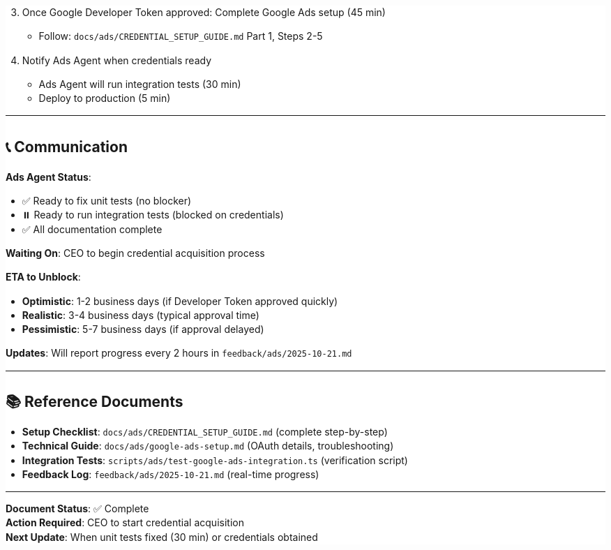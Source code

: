 3. Once Google Developer Token approved: Complete Google Ads setup (45 min)
   - Follow: `docs/ads/CREDENTIAL_SETUP_GUIDE.md` Part 1, Steps 2-5

4. Notify Ads Agent when credentials ready
   - Ads Agent will run integration tests (30 min)
   - Deploy to production (5 min)

---

## 📞 Communication

**Ads Agent Status**:

- ✅ Ready to fix unit tests (no blocker)
- ⏸️ Ready to run integration tests (blocked on credentials)
- ✅ All documentation complete

**Waiting On**: CEO to begin credential acquisition process

**ETA to Unblock**:

- **Optimistic**: 1-2 business days (if Developer Token approved quickly)
- **Realistic**: 3-4 business days (typical approval time)
- **Pessimistic**: 5-7 business days (if approval delayed)

**Updates**: Will report progress every 2 hours in `feedback/ads/2025-10-21.md`

---

## 📚 Reference Documents

- **Setup Checklist**: `docs/ads/CREDENTIAL_SETUP_GUIDE.md` (complete step-by-step)
- **Technical Guide**: `docs/ads/google-ads-setup.md` (OAuth details, troubleshooting)
- **Integration Tests**: `scripts/ads/test-google-ads-integration.ts` (verification script)
- **Feedback Log**: `feedback/ads/2025-10-21.md` (real-time progress)

---

**Document Status**: ✅ Complete  
**Action Required**: CEO to start credential acquisition  
**Next Update**: When unit tests fixed (30 min) or credentials obtained
